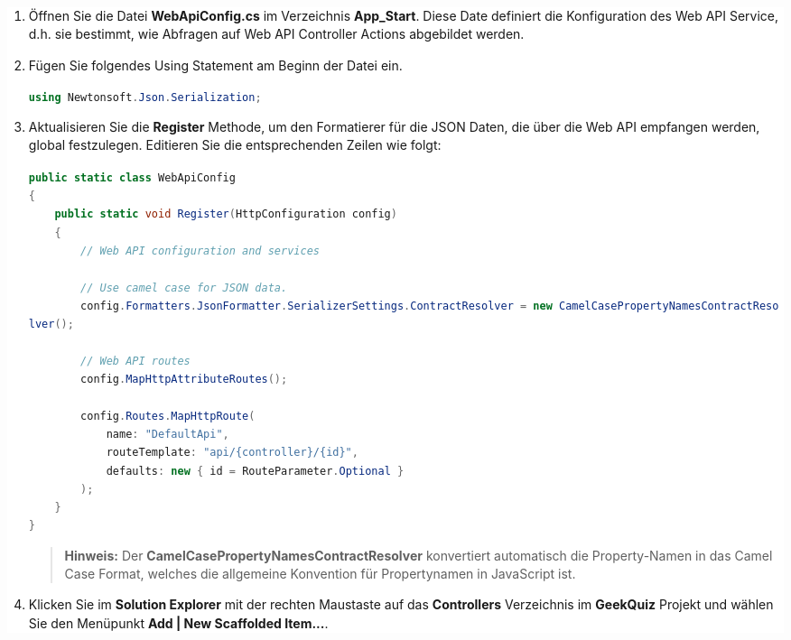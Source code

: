 1. Öffnen Sie die Datei **WebApiConfig.cs** im Verzeichnis **App_Start**. Diese Date definiert die Konfiguration des Web API Service, d.h. sie bestimmt, wie Abfragen auf Web API Controller Actions abgebildet werden.

2. Fügen Sie folgendes Using Statement am Beginn der Datei ein.

    ```C#
    using Newtonsoft.Json.Serialization;
    ```

3. Aktualisieren Sie die **Register** Methode, um den Formatierer für die JSON Daten, die über die Web API empfangen werden, global festzulegen. Editieren Sie die entsprechenden Zeilen wie folgt:

    <!-- mark:7-8 -->
    ```C#
    public static class WebApiConfig
    {
        public static void Register(HttpConfiguration config)
        {
            // Web API configuration and services

            // Use camel case for JSON data.
            config.Formatters.JsonFormatter.SerializerSettings.ContractResolver = new CamelCasePropertyNamesContractResolver();

            // Web API routes
            config.MapHttpAttributeRoutes();

            config.Routes.MapHttpRoute(
                name: "DefaultApi",
                routeTemplate: "api/{controller}/{id}",
                defaults: new { id = RouteParameter.Optional }
            );
        }
    }
    ```

    > **Hinweis:** Der **CamelCasePropertyNamesContractResolver** konvertiert automatisch die Property-Namen in das Camel Case Format, welches die allgemeine Konvention für Propertynamen in JavaScript ist.

4. Klicken Sie im **Solution Explorer** mit der rechten Maustaste auf das **Controllers** Verzeichnis im **GeekQuiz** Projekt und wählen Sie den Menüpunkt **Add | New Scaffolded Item...**.
